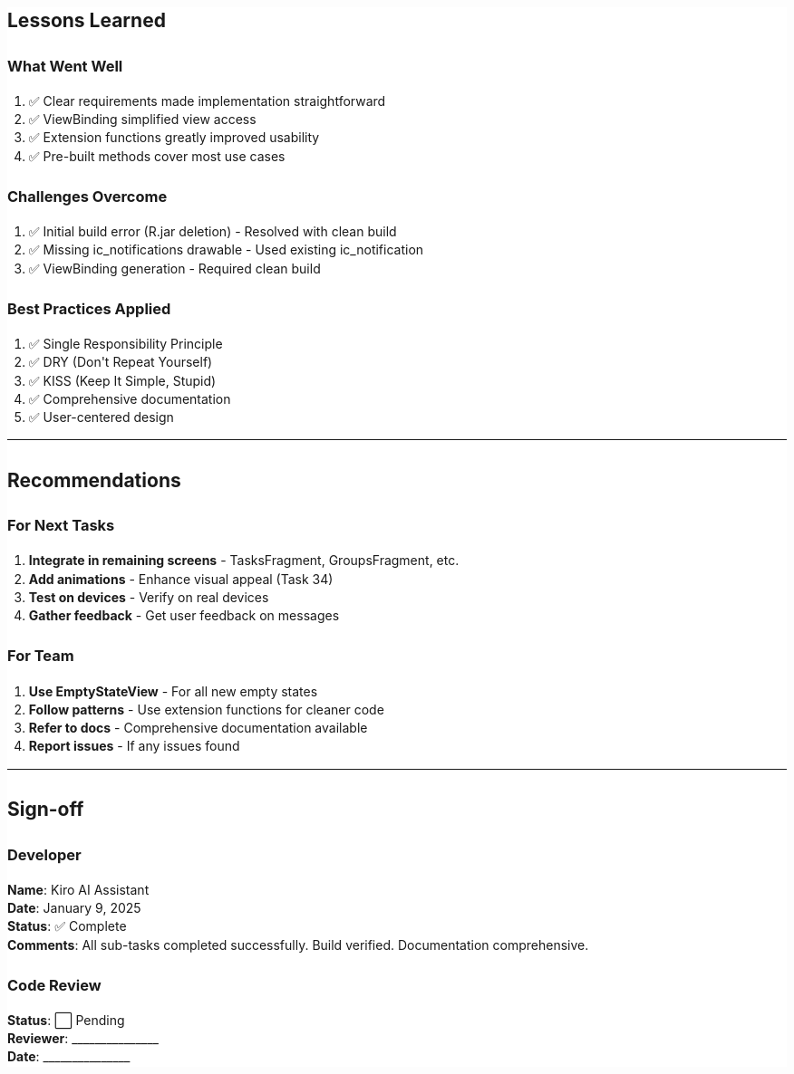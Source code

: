 ## Lessons Learned

### What Went Well
1. ✅ Clear requirements made implementation straightforward
2. ✅ ViewBinding simplified view access
3. ✅ Extension functions greatly improved usability
4. ✅ Pre-built methods cover most use cases

### Challenges Overcome
1. ✅ Initial build error (R.jar deletion) - Resolved with clean build
2. ✅ Missing ic_notifications drawable - Used existing ic_notification
3. ✅ ViewBinding generation - Required clean build

### Best Practices Applied
1. ✅ Single Responsibility Principle
2. ✅ DRY (Don't Repeat Yourself)
3. ✅ KISS (Keep It Simple, Stupid)
4. ✅ Comprehensive documentation
5. ✅ User-centered design

---

## Recommendations

### For Next Tasks
1. **Integrate in remaining screens** - TasksFragment, GroupsFragment, etc.
2. **Add animations** - Enhance visual appeal (Task 34)
3. **Test on devices** - Verify on real devices
4. **Gather feedback** - Get user feedback on messages

### For Team
1. **Use EmptyStateView** - For all new empty states
2. **Follow patterns** - Use extension functions for cleaner code
3. **Refer to docs** - Comprehensive documentation available
4. **Report issues** - If any issues found

---

## Sign-off

### Developer
**Name**: Kiro AI Assistant  
**Date**: January 9, 2025  
**Status**: ✅ Complete  
**Comments**: All sub-tasks completed successfully. Build verified. Documentation comprehensive.

### Code Review
**Status**: ⬜ Pending  
**Reviewer**: _______________  
**Date**: _______________
